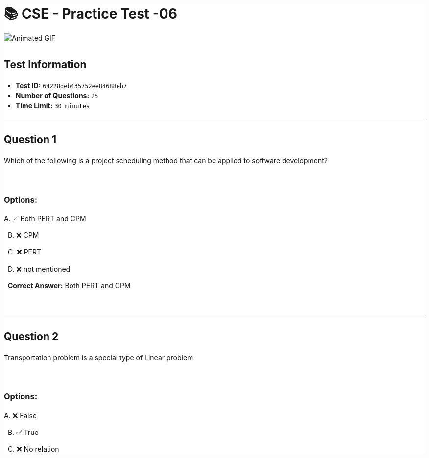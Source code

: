 # 📚 CSE - Practice Test -06

![Animated GIF](https://media.giphy.com/media/l0HlNaQ6gWfllcjDO/giphy.gif)

## Test Information

- **Test ID:** `64228deb435752ee84688eb7`
- **Number of Questions:** `25`
- **Time Limit:** `30 minutes`

---

## Question 1
Which of the following is a project scheduling method that can be applied to software development?<br />

&nbsp;

### Options:

A. ✅ Both PERT and CPM<br />

&nbsp;
B. ❌ CPM<br />

&nbsp;
C. ❌ PERT&nbsp;<br />

&nbsp;
D. ❌ not mentioned&nbsp;<br />

&nbsp;
**Correct Answer:** Both PERT and CPM<br />

&nbsp;

---

## Question 2
Transportation problem is a special type of Linear problem&nbsp;<br />

&nbsp;

### Options:

A. ❌ False&nbsp;<br />

&nbsp;
B. ✅ True&nbsp;<br />

&nbsp;
C. ❌ No relation&nbsp;<br />
